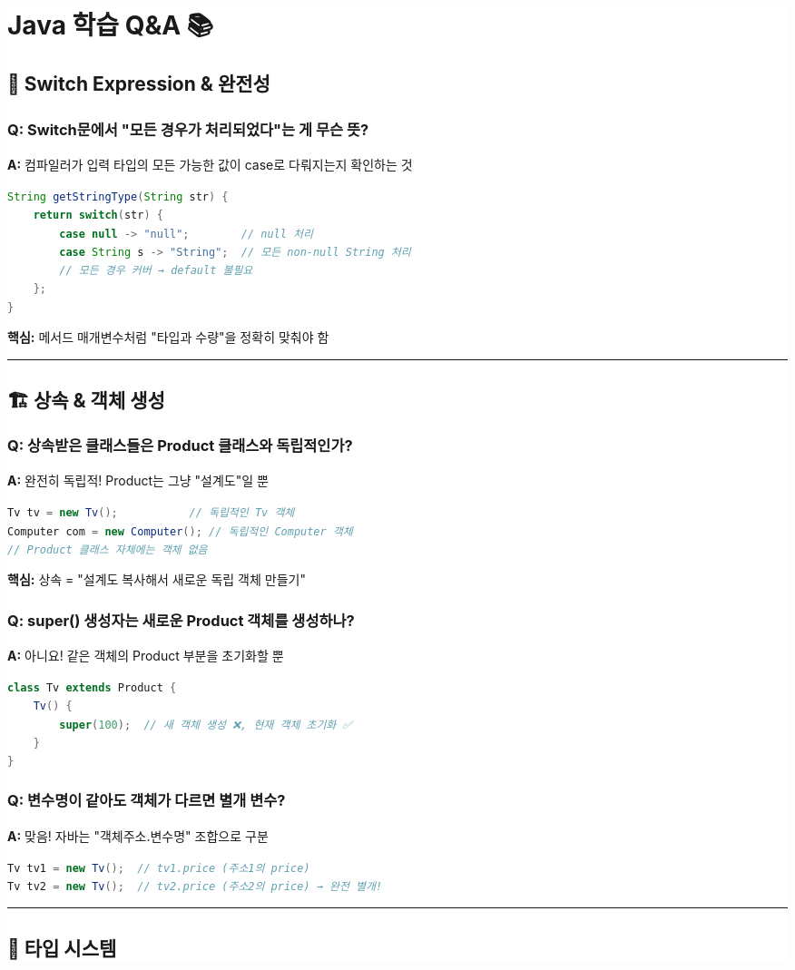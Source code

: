 # Java 학습 Q&A 📚

## 🔄 Switch Expression & 완전성

### Q: Switch문에서 "모든 경우가 처리되었다"는 게 무슨 뜻?
**A:** 컴파일러가 입력 타입의 모든 가능한 값이 case로 다뤄지는지 확인하는 것
```java
String getStringType(String str) {
    return switch(str) {
        case null -> "null";        // null 처리
        case String s -> "String";  // 모든 non-null String 처리
        // 모든 경우 커버 → default 불필요
    };
}
```
**핵심:** 메서드 매개변수처럼 "타입과 수량"을 정확히 맞춰야 함

---

## 🏗️ 상속 & 객체 생성

### Q: 상속받은 클래스들은 Product 클래스와 독립적인가?
**A:** 완전히 독립적! Product는 그냥 "설계도"일 뿐
```java
Tv tv = new Tv();           // 독립적인 Tv 객체
Computer com = new Computer(); // 독립적인 Computer 객체
// Product 클래스 자체에는 객체 없음
```
**핵심:** 상속 = "설계도 복사해서 새로운 독립 객체 만들기"

### Q: super() 생성자는 새로운 Product 객체를 생성하나?
**A:** 아니요! 같은 객체의 Product 부분을 초기화할 뿐
```java
class Tv extends Product {
    Tv() { 
        super(100);  // 새 객체 생성 ❌, 현재 객체 초기화 ✅
    }
}
```

### Q: 변수명이 같아도 객체가 다르면 별개 변수?
**A:** 맞음! 자바는 "객체주소.변수명" 조합으로 구분
```java
Tv tv1 = new Tv();  // tv1.price (주소1의 price)
Tv tv2 = new Tv();  // tv2.price (주소2의 price) → 완전 별개!
```

---

## 🔢 타입 시스템
